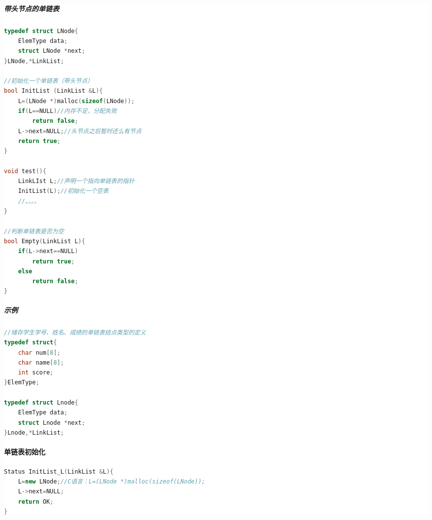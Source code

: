 ##### 带头节点的单链表

```c
typedef struct LNode{
    ElemType data;
    struct LNode *next;
}LNode,*LinkList;

//初始化一个单链表（带头节点）
bool InitList (LinkList &L){
    L=(LNode *)malloc(sizeof(LNode));
    if(L==NULL)//内存不足，分配失败
        return false;
    L->next=NULL;//头节点之后暂时还么有节点
    return true;
}

void test(){
    LinkLIst L;//声明一个指向单链表的指针
    InitList(L);//初始化一个空表
    //。。。。
}

//判断单链表是否为空
bool Empty(LinkList L){
    if(L->next==NULL)
        return true;
    else
        return false;
}
```

##### 示例

```cpp
//储存学生学号、姓名、成绩的单链表结点类型的定义
typedef struct{
    char num[8];
    char name[8];
    int score;
}ElemType;

typedef struct Lnode{
    ElemType data;
    struct Lnode *next;
}Lnode,*LinkList;
```

#### 单链表初始化

```c++
Status InitList_L(LinkList &L){
    L=new LNode;//C语言：L=(LNode *)malloc(sizeof(LNode));
    L->next=NULL;
    return OK;
}
```

